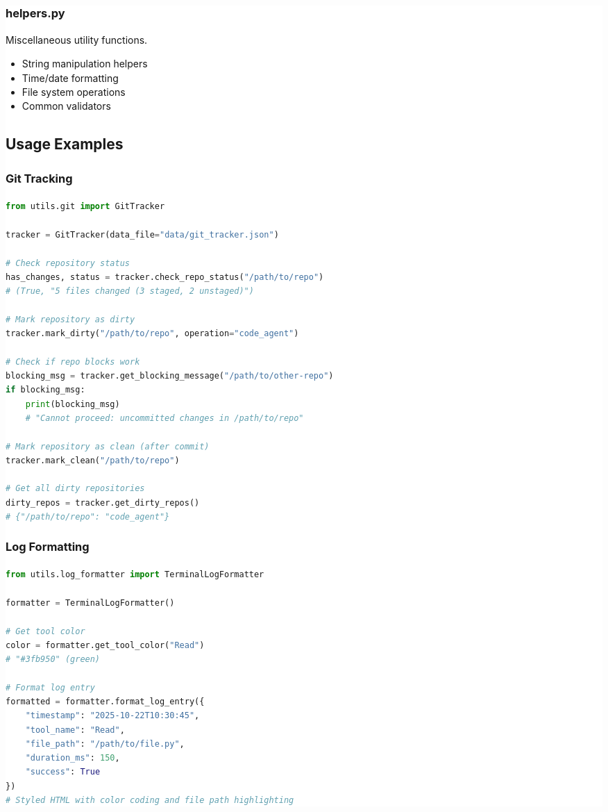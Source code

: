 ### helpers.py
Miscellaneous utility functions.
- String manipulation helpers
- Time/date formatting
- File system operations
- Common validators

## Usage Examples

### Git Tracking
```python
from utils.git import GitTracker

tracker = GitTracker(data_file="data/git_tracker.json")

# Check repository status
has_changes, status = tracker.check_repo_status("/path/to/repo")
# (True, "5 files changed (3 staged, 2 unstaged)")

# Mark repository as dirty
tracker.mark_dirty("/path/to/repo", operation="code_agent")

# Check if repo blocks work
blocking_msg = tracker.get_blocking_message("/path/to/other-repo")
if blocking_msg:
    print(blocking_msg)
    # "Cannot proceed: uncommitted changes in /path/to/repo"

# Mark repository as clean (after commit)
tracker.mark_clean("/path/to/repo")

# Get all dirty repositories
dirty_repos = tracker.get_dirty_repos()
# {"/path/to/repo": "code_agent"}
```

### Log Formatting
```python
from utils.log_formatter import TerminalLogFormatter

formatter = TerminalLogFormatter()

# Get tool color
color = formatter.get_tool_color("Read")
# "#3fb950" (green)

# Format log entry
formatted = formatter.format_log_entry({
    "timestamp": "2025-10-22T10:30:45",
    "tool_name": "Read",
    "file_path": "/path/to/file.py",
    "duration_ms": 150,
    "success": True
})
# Styled HTML with color coding and file path highlighting
```
